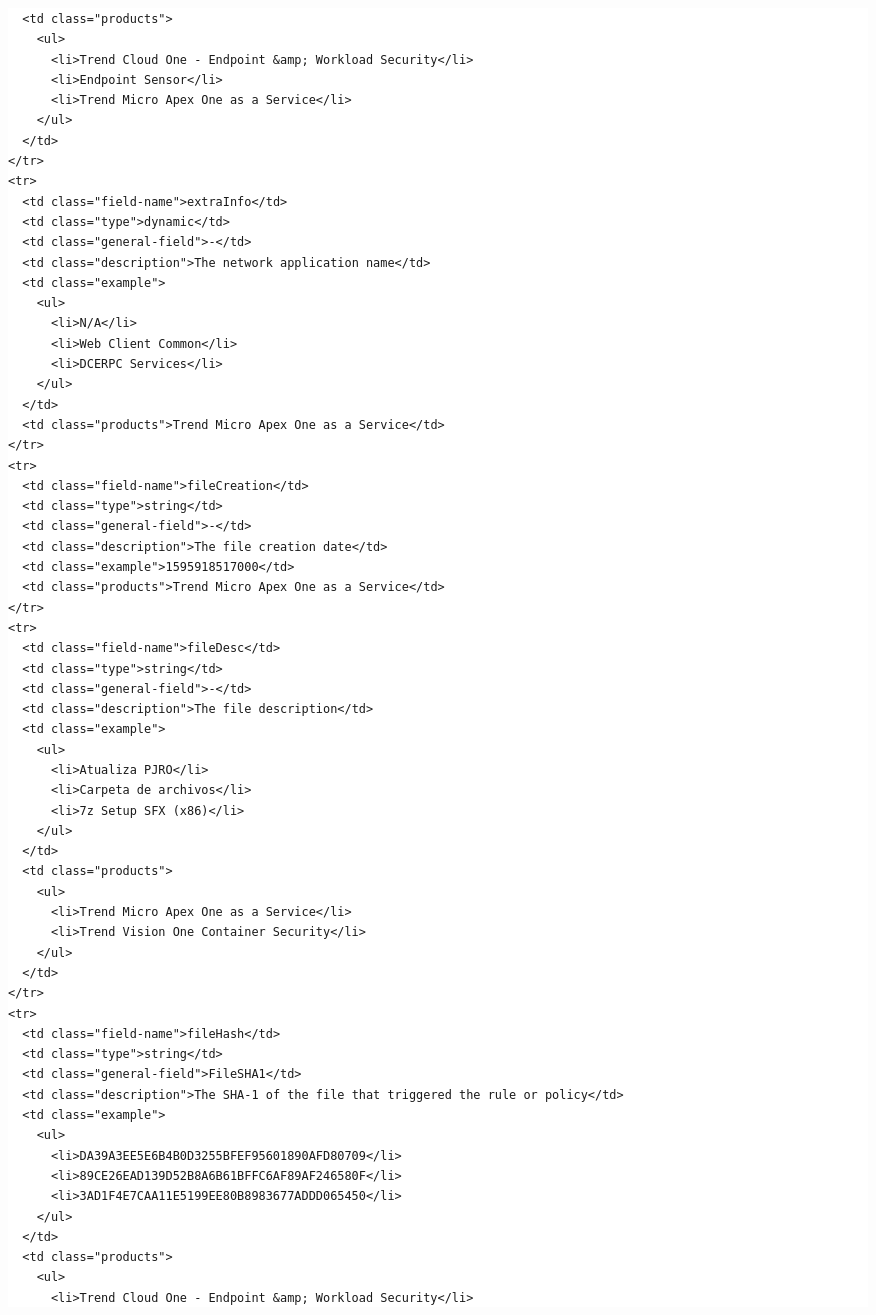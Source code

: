       <td class="products">
        <ul>
          <li>Trend Cloud One - Endpoint &amp; Workload Security</li>
          <li>Endpoint Sensor</li>
          <li>Trend Micro Apex One as a Service</li>
        </ul>
      </td>
    </tr>
    <tr>
      <td class="field-name">extraInfo</td>
      <td class="type">dynamic</td>
      <td class="general-field">-</td>
      <td class="description">The network application name</td>
      <td class="example">
        <ul>
          <li>N/A</li>
          <li>Web Client Common</li>
          <li>DCERPC Services</li>
        </ul>
      </td>
      <td class="products">Trend Micro Apex One as a Service</td>
    </tr>
    <tr>
      <td class="field-name">fileCreation</td>
      <td class="type">string</td>
      <td class="general-field">-</td>
      <td class="description">The file creation date</td>
      <td class="example">1595918517000</td>
      <td class="products">Trend Micro Apex One as a Service</td>
    </tr>
    <tr>
      <td class="field-name">fileDesc</td>
      <td class="type">string</td>
      <td class="general-field">-</td>
      <td class="description">The file description</td>
      <td class="example">
        <ul>
          <li>Atualiza PJRO</li>
          <li>Carpeta de archivos</li>
          <li>7z Setup SFX (x86)</li>
        </ul>
      </td>
      <td class="products">
        <ul>
          <li>Trend Micro Apex One as a Service</li>
          <li>Trend Vision One Container Security</li>
        </ul>
      </td>
    </tr>
    <tr>
      <td class="field-name">fileHash</td>
      <td class="type">string</td>
      <td class="general-field">FileSHA1</td>
      <td class="description">The SHA-1 of the file that triggered the rule or policy</td>
      <td class="example">
        <ul>
          <li>DA39A3EE5E6B4B0D3255BFEF95601890AFD80709</li>
          <li>89CE26EAD139D52B8A6B61BFFC6AF89AF246580F</li>
          <li>3AD1F4E7CAA11E5199EE80B8983677ADDD065450</li>
        </ul>
      </td>
      <td class="products">
        <ul>
          <li>Trend Cloud One - Endpoint &amp; Workload Security</li>